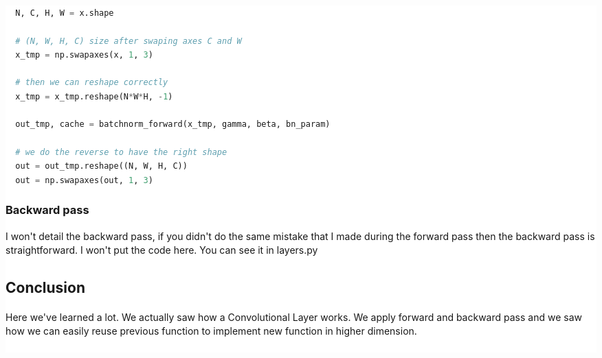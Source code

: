 ```python
  N, C, H, W = x.shape

  # (N, W, H, C) size after swaping axes C and W
  x_tmp = np.swapaxes(x, 1, 3)

  # then we can reshape correctly
  x_tmp = x_tmp.reshape(N*W*H, -1)

  out_tmp, cache = batchnorm_forward(x_tmp, gamma, beta, bn_param)

  # we do the reverse to have the right shape
  out = out_tmp.reshape((N, W, H, C))
  out = np.swapaxes(out, 1, 3)
```

### Backward pass
I won't detail the backward pass, if you didn't do the same mistake that I made during the forward pass then the backward pass is straightforward. I won't put the code here. You can see it in layers.py

## Conclusion
Here we've learned a lot. We actually saw how a Convolutional Layer works. We apply forward and backward pass and we saw how we can easily reuse previous function to implement new function in higher dimension.
<br><br>
